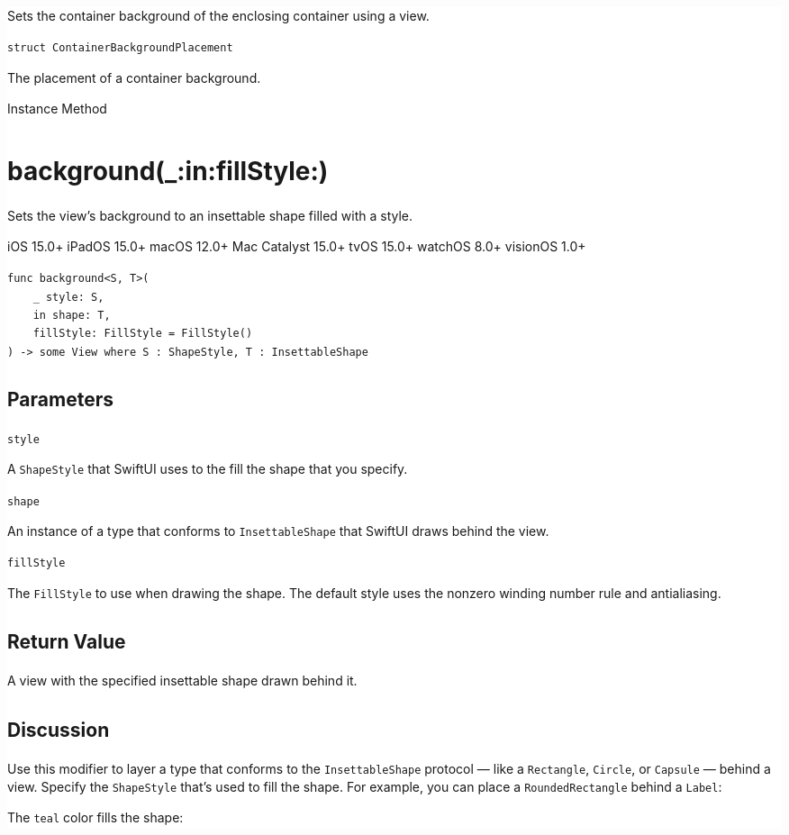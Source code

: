Sets the container background of the enclosing container using a view.

`struct ContainerBackgroundPlacement`

The placement of a container background.

Instance Method

# background(_:in:fillStyle:)

Sets the view’s background to an insettable shape filled with a style.

iOS 15.0+  iPadOS 15.0+  macOS 12.0+  Mac Catalyst 15.0+  tvOS 15.0+  watchOS
8.0+  visionOS 1.0+

    
    
    func background<S, T>(
        _ style: S,
        in shape: T,
        fillStyle: FillStyle = FillStyle()
    ) -> some View where S : ShapeStyle, T : InsettableShape
    

##  Parameters

`style`

    

A `ShapeStyle` that SwiftUI uses to the fill the shape that you specify.

`shape`

    

An instance of a type that conforms to `InsettableShape` that SwiftUI draws
behind the view.

`fillStyle`

    

The `FillStyle` to use when drawing the shape. The default style uses the
nonzero winding number rule and antialiasing.

## Return Value

A view with the specified insettable shape drawn behind it.

## Discussion

Use this modifier to layer a type that conforms to the `InsettableShape`
protocol — like a `Rectangle`, `Circle`, or `Capsule` — behind a view. Specify
the `ShapeStyle` that’s used to fill the shape. For example, you can place a
`RoundedRectangle` behind a `Label`:

The `teal` color fills the shape:

